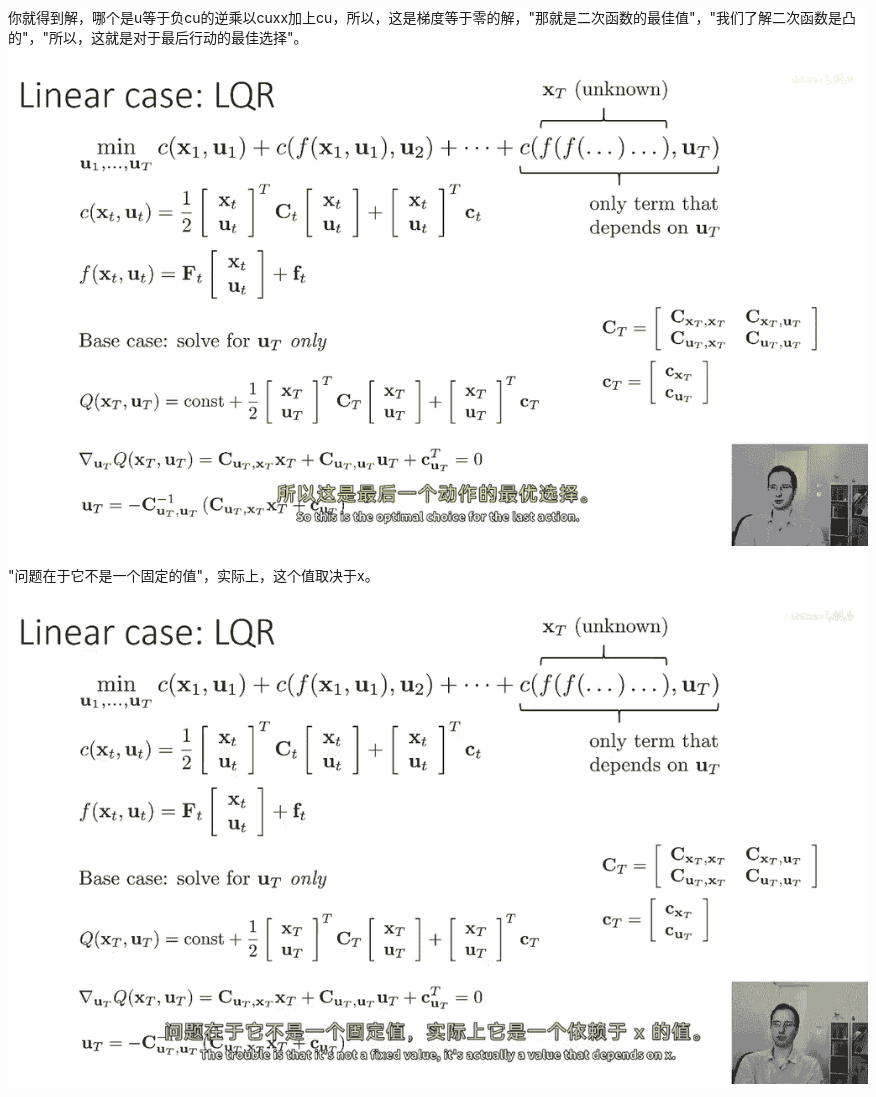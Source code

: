 你就得到解，哪个是u等于负cu的逆乘以cuxx加上cu，所以，这是梯度等于零的解，"那就是二次函数的最佳值"，"我们了解二次函数是凸的"，"所以，这就是对于最后行动的最佳选择"。



![](img/dca975c57ee7e31d5bbfb3959315f2dd_127.png)

"问题在于它不是一个固定的值"，实际上，这个值取决于x。

![](img/dca975c57ee7e31d5bbfb3959315f2dd_129.png)
